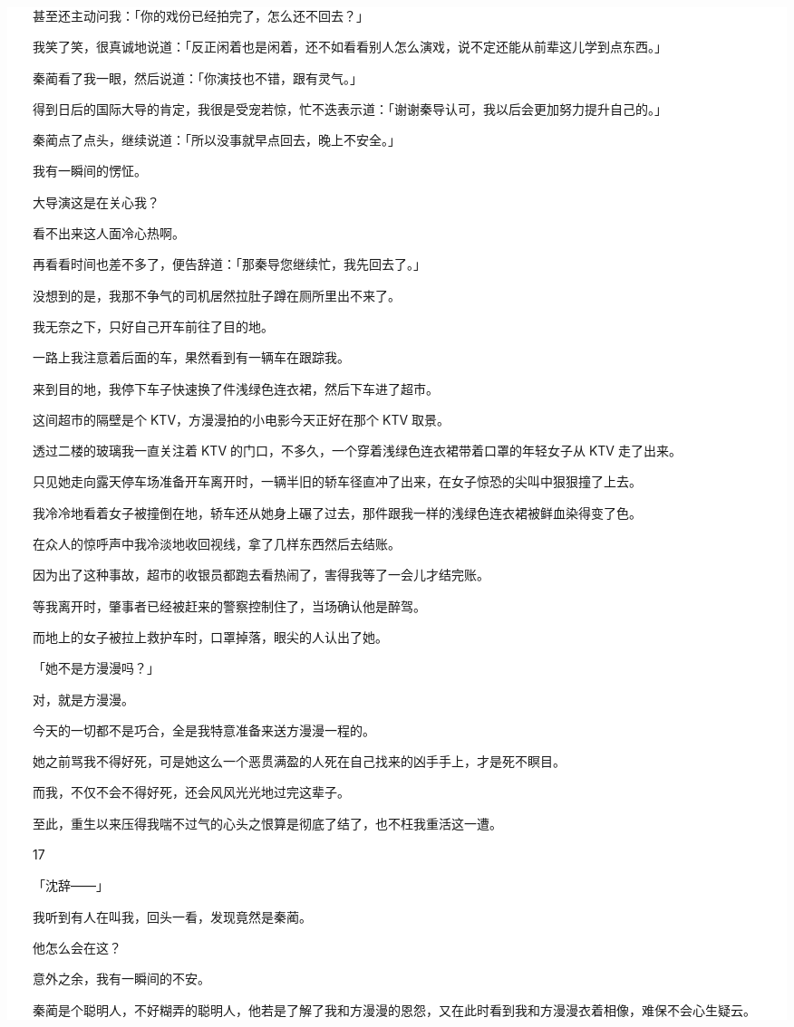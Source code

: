 &emsp;&emsp;甚至还主动问我：「你的戏份已经拍完了，怎么还不回去？」  
  
&emsp;&emsp;我笑了笑，很真诚地说道：「反正闲着也是闲着，还不如看看别人怎么演戏，说不定还能从前辈这儿学到点东西。」  
  
&emsp;&emsp;秦蔺看了我一眼，然后说道：「你演技也不错，跟有灵气。」  
  
&emsp;&emsp;得到日后的国际大导的肯定，我很是受宠若惊，忙不迭表示道：「谢谢秦导认可，我以后会更加努力提升自己的。」  
  
&emsp;&emsp;秦蔺点了点头，继续说道：「所以没事就早点回去，晚上不安全。」  
  
&emsp;&emsp;我有一瞬间的愣怔。  
  
&emsp;&emsp;大导演这是在关心我？  
  
&emsp;&emsp;看不出来这人面冷心热啊。  
  
&emsp;&emsp;再看看时间也差不多了，便告辞道：「那秦导您继续忙，我先回去了。」  
  
&emsp;&emsp;没想到的是，我那不争气的司机居然拉肚子蹲在厕所里出不来了。  
  
&emsp;&emsp;我无奈之下，只好自己开车前往了目的地。  
  
&emsp;&emsp;一路上我注意着后面的车，果然看到有一辆车在跟踪我。  
  
&emsp;&emsp;来到目的地，我停下车子快速换了件浅绿色连衣裙，然后下车进了超市。  
  
&emsp;&emsp;这间超市的隔壁是个 KTV，方漫漫拍的小电影今天正好在那个 KTV 取景。  
  
&emsp;&emsp;透过二楼的玻璃我一直关注着 KTV 的门口，不多久，一个穿着浅绿色连衣裙带着口罩的年轻女子从 KTV 走了出来。  
  
&emsp;&emsp;只见她走向露天停车场准备开车离开时，一辆半旧的轿车径直冲了出来，在女子惊恐的尖叫中狠狠撞了上去。  
  
&emsp;&emsp;我冷冷地看着女子被撞倒在地，轿车还从她身上碾了过去，那件跟我一样的浅绿色连衣裙被鲜血染得变了色。  
  
&emsp;&emsp;在众人的惊呼声中我冷淡地收回视线，拿了几样东西然后去结账。  
  
&emsp;&emsp;因为出了这种事故，超市的收银员都跑去看热闹了，害得我等了一会儿才结完账。  
  
&emsp;&emsp;等我离开时，肇事者已经被赶来的警察控制住了，当场确认他是醉驾。  
  
&emsp;&emsp;而地上的女子被拉上救护车时，口罩掉落，眼尖的人认出了她。  
  
&emsp;&emsp;「她不是方漫漫吗？」  
  
&emsp;&emsp;对，就是方漫漫。  
  
&emsp;&emsp;今天的一切都不是巧合，全是我特意准备来送方漫漫一程的。  
  
&emsp;&emsp;她之前骂我不得好死，可是她这么一个恶贯满盈的人死在自己找来的凶手手上，才是死不瞑目。  
  
&emsp;&emsp;而我，不仅不会不得好死，还会风风光光地过完这辈子。  
  
&emsp;&emsp;至此，重生以来压得我喘不过气的心头之恨算是彻底了结了，也不枉我重活这一遭。  
  
&emsp;&emsp;17  
  
&emsp;&emsp;「沈辞——」  
  
&emsp;&emsp;我听到有人在叫我，回头一看，发现竟然是秦蔺。  
  
&emsp;&emsp;他怎么会在这？  
  
&emsp;&emsp;意外之余，我有一瞬间的不安。  
  
&emsp;&emsp;秦蔺是个聪明人，不好糊弄的聪明人，他若是了解了我和方漫漫的恩怨，又在此时看到我和方漫漫衣着相像，难保不会心生疑云。  
  